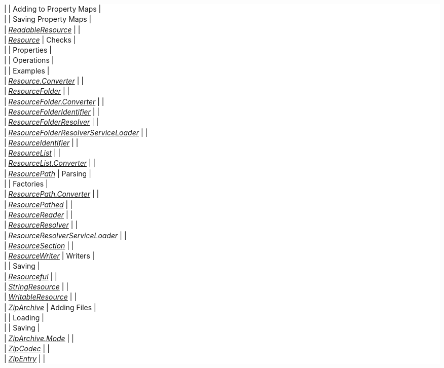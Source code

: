 | | Adding to Property Maps |  
| | Saving Property Maps |  
| [*ReadableResource*](https://www.kivakit.org/javadoc/kivakit/kivakit.core.resource/com/telenav/kivakit/core/resource/ReadableResource.html) |  |  
| [*Resource*](https://www.kivakit.org/javadoc/kivakit/kivakit.core.resource/com/telenav/kivakit/core/resource/Resource.html) | Checks |  
| | Properties |  
| | Operations |  
| | Examples |  
| [*Resource.Converter*](https://www.kivakit.org/javadoc/kivakit/kivakit.core.resource/com/telenav/kivakit/core/resource/Resource.Converter.html) |  |  
| [*ResourceFolder*](https://www.kivakit.org/javadoc/kivakit/kivakit.core.resource/com/telenav/kivakit/core/resource/ResourceFolder.html) |  |  
| [*ResourceFolder.Converter*](https://www.kivakit.org/javadoc/kivakit/kivakit.core.resource/com/telenav/kivakit/core/resource/ResourceFolder.Converter.html) |  |  
| [*ResourceFolderIdentifier*](https://www.kivakit.org/javadoc/kivakit/kivakit.core.resource/com/telenav/kivakit/core/resource/ResourceFolderIdentifier.html) |  |  
| [*ResourceFolderResolver*](https://www.kivakit.org/javadoc/kivakit/kivakit.core.resource/com/telenav/kivakit/core/resource/spi/ResourceFolderResolver.html) |  |  
| [*ResourceFolderResolverServiceLoader*](https://www.kivakit.org/javadoc/kivakit/kivakit.core.resource/com/telenav/kivakit/core/resource/spi/ResourceFolderResolverServiceLoader.html) |  |  
| [*ResourceIdentifier*](https://www.kivakit.org/javadoc/kivakit/kivakit.core.resource/com/telenav/kivakit/core/resource/ResourceIdentifier.html) |  |  
| [*ResourceList*](https://www.kivakit.org/javadoc/kivakit/kivakit.core.resource/com/telenav/kivakit/core/resource/ResourceList.html) |  |  
| [*ResourceList.Converter*](https://www.kivakit.org/javadoc/kivakit/kivakit.core.resource/com/telenav/kivakit/core/resource/ResourceList.Converter.html) |  |  
| [*ResourcePath*](https://www.kivakit.org/javadoc/kivakit/kivakit.core.resource/com/telenav/kivakit/core/resource/ResourcePath.html) | Parsing |  
| | Factories |  
| [*ResourcePath.Converter*](https://www.kivakit.org/javadoc/kivakit/kivakit.core.resource/com/telenav/kivakit/core/resource/ResourcePath.Converter.html) |  |  
| [*ResourcePathed*](https://www.kivakit.org/javadoc/kivakit/kivakit.core.resource/com/telenav/kivakit/core/resource/path/ResourcePathed.html) |  |  
| [*ResourceReader*](https://www.kivakit.org/javadoc/kivakit/kivakit.core.resource/com/telenav/kivakit/core/resource/reading/ResourceReader.html) |  |  
| [*ResourceResolver*](https://www.kivakit.org/javadoc/kivakit/kivakit.core.resource/com/telenav/kivakit/core/resource/spi/ResourceResolver.html) |  |  
| [*ResourceResolverServiceLoader*](https://www.kivakit.org/javadoc/kivakit/kivakit.core.resource/com/telenav/kivakit/core/resource/spi/ResourceResolverServiceLoader.html) |  |  
| [*ResourceSection*](https://www.kivakit.org/javadoc/kivakit/kivakit.core.resource/com/telenav/kivakit/core/resource/resources/other/ResourceSection.html) |  |  
| [*ResourceWriter*](https://www.kivakit.org/javadoc/kivakit/kivakit.core.resource/com/telenav/kivakit/core/resource/writing/ResourceWriter.html) | Writers |  
| | Saving |  
| [*Resourceful*](https://www.kivakit.org/javadoc/kivakit/kivakit.core.resource/com/telenav/kivakit/core/resource/Resourceful.html) |  |  
| [*StringResource*](https://www.kivakit.org/javadoc/kivakit/kivakit.core.resource/com/telenav/kivakit/core/resource/resources/string/StringResource.html) |  |  
| [*WritableResource*](https://www.kivakit.org/javadoc/kivakit/kivakit.core.resource/com/telenav/kivakit/core/resource/WritableResource.html) |  |  
| [*ZipArchive*](https://www.kivakit.org/javadoc/kivakit/kivakit.core.resource/com/telenav/kivakit/core/resource/compression/archive/ZipArchive.html) | Adding Files |  
| | Loading |  
| | Saving |  
| [*ZipArchive.Mode*](https://www.kivakit.org/javadoc/kivakit/kivakit.core.resource/com/telenav/kivakit/core/resource/compression/archive/ZipArchive.Mode.html) |  |  
| [*ZipCodec*](https://www.kivakit.org/javadoc/kivakit/kivakit.core.resource/com/telenav/kivakit/core/resource/compression/codecs/ZipCodec.html) |  |  
| [*ZipEntry*](https://www.kivakit.org/javadoc/kivakit/kivakit.core.resource/com/telenav/kivakit/core/resource/compression/archive/ZipEntry.html) |  |  
